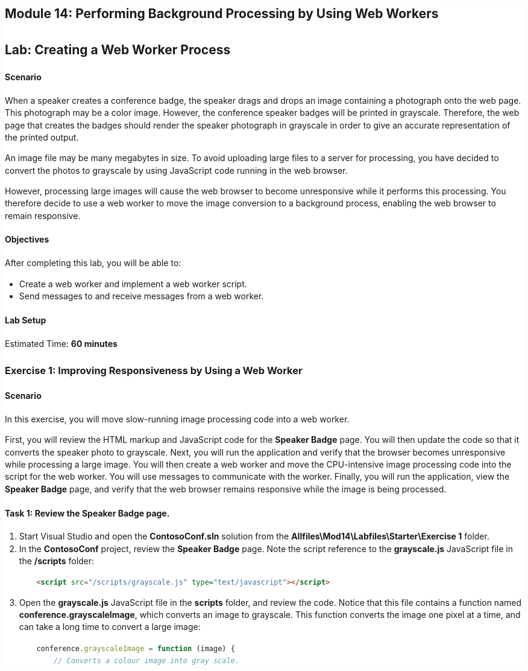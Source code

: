 ## Module 14: Performing Background Processing by Using Web Workers

## Lab: Creating a Web Worker Process

#### Scenario

When a speaker creates a conference badge, the speaker drags and drops an image containing a photograph onto the web page. This photograph may be a color image. However, the conference speaker badges will be printed in grayscale. Therefore, the web page that creates the badges should render the speaker photograph in grayscale in order to give an accurate representation of the printed output.

An image file may be many megabytes in size. To avoid uploading large files to a server for processing, you have decided to convert the photos to grayscale by using JavaScript code running in the web browser.

However, processing large images will cause the web browser to become unresponsive while it performs this processing. You therefore decide to use a web worker to move the image conversion to a background process, enabling the web browser to remain responsive.

#### Objectives

After completing this lab, you will be able to:
- Create a web worker and implement a web worker script.
- Send messages to and receive messages from a web worker.

#### Lab Setup

Estimated Time: **60 minutes**

### Exercise 1: Improving Responsiveness by Using a Web Worker

#### Scenario

In this exercise, you will move slow-running image processing code into a web worker.

First, you will review the HTML markup and JavaScript code for the **Speaker Badge** page. You will then update the code so that it converts the speaker photo to grayscale. Next, you will run the application and verify that the browser becomes unresponsive while processing a large image. You will then create a web worker and move the CPU-intensive image processing code into the script for the web worker. You will use messages to communicate with the worker. Finally, you will run the application, view the **Speaker Badge** page, and verify that the web browser remains responsive while the image is being processed.

#### Task 1: Review the Speaker Badge page.

1.	Start Visual Studio and open the **ContosoConf.sln** solution from the **Allfiles\Mod14\Labfiles\Starter\Exercise 1** folder.
2.	In the **ContosoConf** project, review the **Speaker Badge** page. Note the script reference to the **grayscale.js** JavaScript file in the **/scripts** folder:
    ```html
        <script src="/scripts/grayscale.js" type="text/javascript"></script>
    ```
3.	Open the **grayscale.js** JavaScript file in the **scripts** folder, and review the code. Notice that this file contains a function named **conference.grayscaleImage**, which converts an image to grayscale. This function converts the image one pixel at a time, and can take a long time to convert a large image:
    ```javascript
        conference.grayscaleImage = function (image) {
            // Converts a colour image into gray scale.
